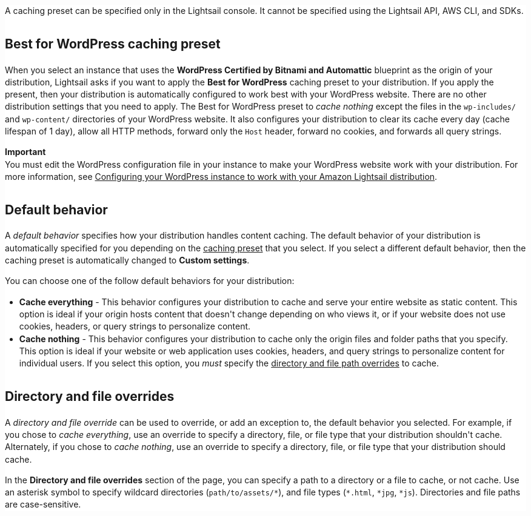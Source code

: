 A caching preset can be specified only in the Lightsail console\. It cannot be specified using the Lightsail API, AWS CLI, and SDKs\.

## Best for WordPress caching preset<a name="wordpress-distribution-preset"></a>

When you select an instance that uses the **WordPress Certified by Bitnami and Automattic** blueprint as the origin of your distribution, Lightsail asks if you want to apply the **Best for WordPress** caching preset to your distribution\. If you apply the present, then your distribution is automatically configured to work best with your WordPress website\. There are no other distribution settings that you need to apply\. The Best for WordPress preset to *cache nothing* except the files in the `wp-includes/` and `wp-content/` directories of your WordPress website\. It also configures your distribution to clear its cache every day \(cache lifespan of 1 day\), allow all HTTP methods, forward only the `Host` header, forward no cookies, and forwards all query strings\.

**Important**  
You must edit the WordPress configuration file in your instance to make your WordPress website work with your distribution\. For more information, see [Configuring your WordPress instance to work with your Amazon Lightsail distribution](amazon-lightsail-editing-wp-config-for-distribution.md)\.

## Default behavior<a name="distribution-default-behavior"></a>

A *default behavior* specifies how your distribution handles content caching\. The default behavior of your distribution is automatically specified for you depending on the [caching preset](#distribution-caching-preset) that you select\. If you select a different default behavior, then the caching preset is automatically changed to **Custom settings**\.

You can choose one of the follow default behaviors for your distribution:
+ **Cache everything** \- This behavior configures your distribution to cache and serve your entire website as static content\. This option is ideal if your origin hosts content that doesn't change depending on who views it, or if your website does not use cookies, headers, or query strings to personalize content\.
+ **Cache nothing** \- This behavior configures your distribution to cache only the origin files and folder paths that you specify\. This option is ideal if your website or web application uses cookies, headers, and query strings to personalize content for individual users\. If you select this option, you *must* specify the [directory and file path overrides](#distribution-directory-file-overrides) to cache\.

## Directory and file overrides<a name="distribution-directory-file-overrides"></a>

A *directory and file override* can be used to override, or add an exception to, the default behavior you selected\. For example, if you chose to *cache everything*, use an override to specify a directory, file, or file type that your distribution shouldn't cache\. Alternately, if you chose to *cache nothing*, use an override to specify a directory, file, or file type that your distribution should cache\.

In the **Directory and file overrides** section of the page, you can specify a path to a directory or a file to cache, or not cache\. Use an asterisk symbol to specify wildcard directories \(`path/to/assets/*`\), and file types \(`*.html`, `*jpg`, `*js`\)\. Directories and file paths are case\-sensitive\.
